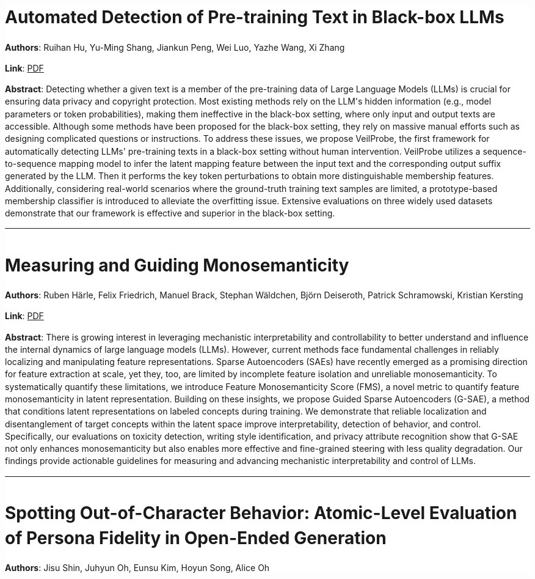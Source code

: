 # Automated Detection of Pre-training Text in Black-box LLMs 

**Authors**: Ruihan Hu, Yu-Ming Shang, Jiankun Peng, Wei Luo, Yazhe Wang, Xi Zhang  

**Link**: [PDF](https://arxiv.org/pdf/2506.19399)  

**Abstract**: Detecting whether a given text is a member of the pre-training data of Large Language Models (LLMs) is crucial for ensuring data privacy and copyright protection. Most existing methods rely on the LLM's hidden information (e.g., model parameters or token probabilities), making them ineffective in the black-box setting, where only input and output texts are accessible. Although some methods have been proposed for the black-box setting, they rely on massive manual efforts such as designing complicated questions or instructions. To address these issues, we propose VeilProbe, the first framework for automatically detecting LLMs' pre-training texts in a black-box setting without human intervention. VeilProbe utilizes a sequence-to-sequence mapping model to infer the latent mapping feature between the input text and the corresponding output suffix generated by the LLM. Then it performs the key token perturbations to obtain more distinguishable membership features. Additionally, considering real-world scenarios where the ground-truth training text samples are limited, a prototype-based membership classifier is introduced to alleviate the overfitting issue. Extensive evaluations on three widely used datasets demonstrate that our framework is effective and superior in the black-box setting. 

---
# Measuring and Guiding Monosemanticity 

**Authors**: Ruben Härle, Felix Friedrich, Manuel Brack, Stephan Wäldchen, Björn Deiseroth, Patrick Schramowski, Kristian Kersting  

**Link**: [PDF](https://arxiv.org/pdf/2506.19382)  

**Abstract**: There is growing interest in leveraging mechanistic interpretability and controllability to better understand and influence the internal dynamics of large language models (LLMs). However, current methods face fundamental challenges in reliably localizing and manipulating feature representations. Sparse Autoencoders (SAEs) have recently emerged as a promising direction for feature extraction at scale, yet they, too, are limited by incomplete feature isolation and unreliable monosemanticity. To systematically quantify these limitations, we introduce Feature Monosemanticity Score (FMS), a novel metric to quantify feature monosemanticity in latent representation. Building on these insights, we propose Guided Sparse Autoencoders (G-SAE), a method that conditions latent representations on labeled concepts during training. We demonstrate that reliable localization and disentanglement of target concepts within the latent space improve interpretability, detection of behavior, and control. Specifically, our evaluations on toxicity detection, writing style identification, and privacy attribute recognition show that G-SAE not only enhances monosemanticity but also enables more effective and fine-grained steering with less quality degradation. Our findings provide actionable guidelines for measuring and advancing mechanistic interpretability and control of LLMs. 

---
# Spotting Out-of-Character Behavior: Atomic-Level Evaluation of Persona Fidelity in Open-Ended Generation 

**Authors**: Jisu Shin, Juhyun Oh, Eunsu Kim, Hoyun Song, Alice Oh  
